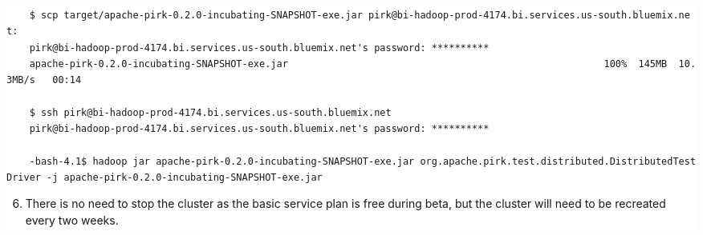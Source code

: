         $ scp target/apache-pirk-0.2.0-incubating-SNAPSHOT-exe.jar pirk@bi-hadoop-prod-4174.bi.services.us-south.bluemix.net:
        pirk@bi-hadoop-prod-4174.bi.services.us-south.bluemix.net's password: **********
        apache-pirk-0.2.0-incubating-SNAPSHOT-exe.jar                                                       100%  145MB  10.3MB/s   00:14 

        $ ssh pirk@bi-hadoop-prod-4174.bi.services.us-south.bluemix.net
        pirk@bi-hadoop-prod-4174.bi.services.us-south.bluemix.net's password: **********

        -bash-4.1$ hadoop jar apache-pirk-0.2.0-incubating-SNAPSHOT-exe.jar org.apache.pirk.test.distributed.DistributedTestDriver -j apache-pirk-0.2.0-incubating-SNAPSHOT-exe.jar
6. There is no need to stop the cluster as the basic service plan is free during beta, but the cluster will need to be recreated every two weeks.

